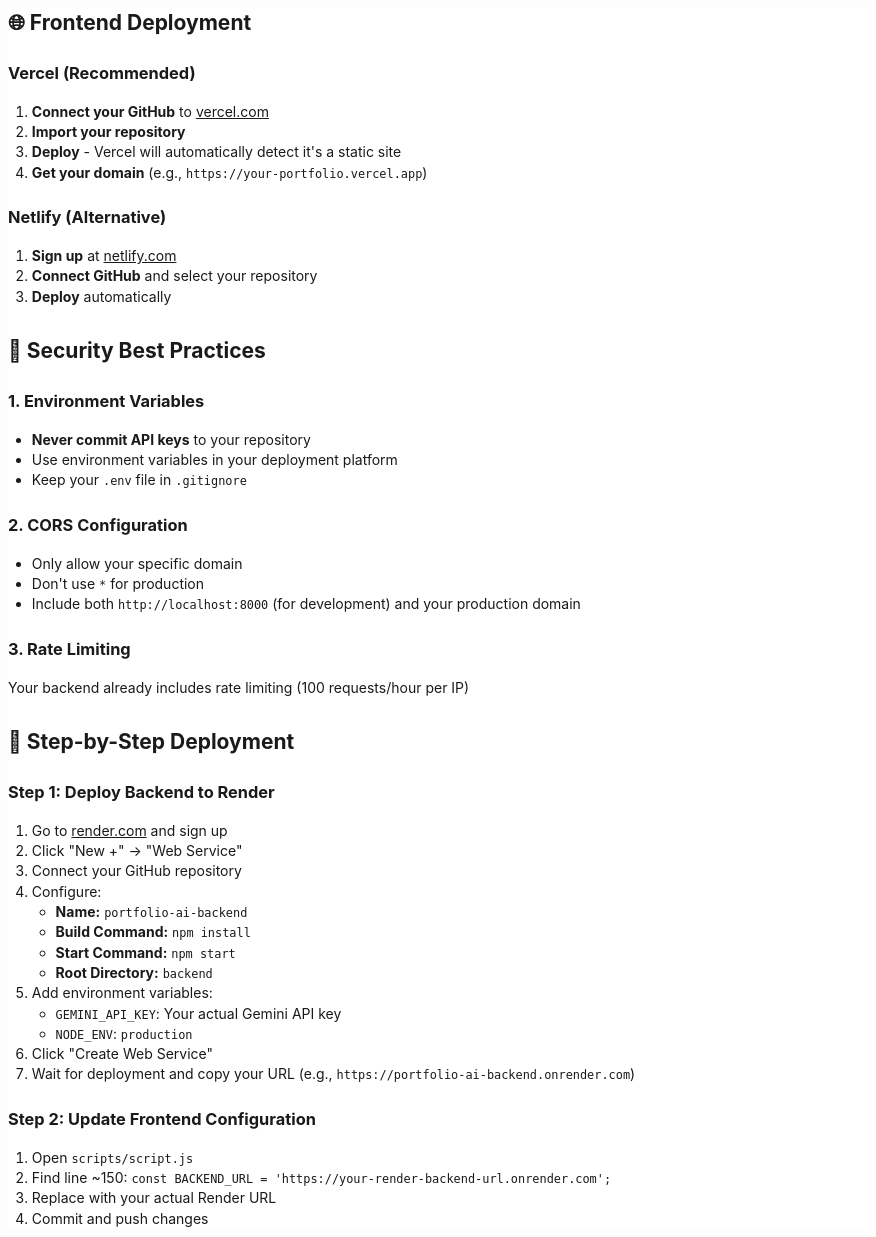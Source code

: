 ## 🌐 Frontend Deployment

### Vercel (Recommended)
1. **Connect your GitHub** to [vercel.com](https://vercel.com)
2. **Import your repository**
3. **Deploy** - Vercel will automatically detect it's a static site
4. **Get your domain** (e.g., `https://your-portfolio.vercel.app`)

### Netlify (Alternative)
1. **Sign up** at [netlify.com](https://netlify.com)
2. **Connect GitHub** and select your repository
3. **Deploy** automatically

## 🔐 Security Best Practices

### 1. Environment Variables
- **Never commit API keys** to your repository
- Use environment variables in your deployment platform
- Keep your `.env` file in `.gitignore`

### 2. CORS Configuration
- Only allow your specific domain
- Don't use `*` for production
- Include both `http://localhost:8000` (for development) and your production domain

### 3. Rate Limiting
Your backend already includes rate limiting (100 requests/hour per IP)

## 📝 Step-by-Step Deployment

### Step 1: Deploy Backend to Render
1. Go to [render.com](https://render.com) and sign up
2. Click "New +" → "Web Service"
3. Connect your GitHub repository
4. Configure:
   - **Name:** `portfolio-ai-backend`
   - **Build Command:** `npm install`
   - **Start Command:** `npm start`
   - **Root Directory:** `backend`
5. Add environment variables:
   - `GEMINI_API_KEY`: Your actual Gemini API key
   - `NODE_ENV`: `production`
6. Click "Create Web Service"
7. Wait for deployment and copy your URL (e.g., `https://portfolio-ai-backend.onrender.com`)

### Step 2: Update Frontend Configuration
1. Open `scripts/script.js`
2. Find line ~150: `const BACKEND_URL = 'https://your-render-backend-url.onrender.com';`
3. Replace with your actual Render URL
4. Commit and push changes
